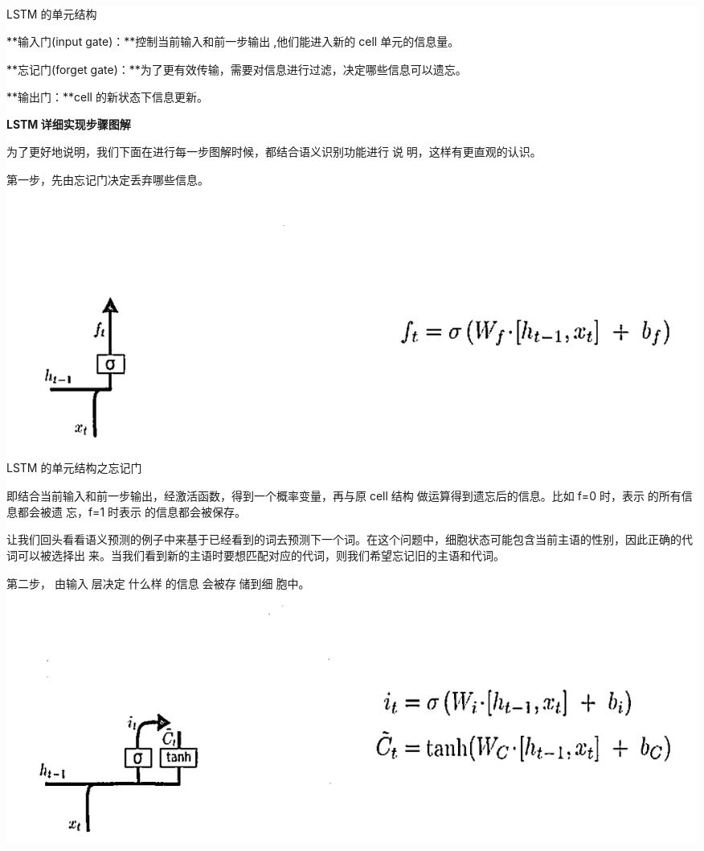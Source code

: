 LSTM 的单元结构 

**输入门(input gate)：**控制当前输入和前一步输出 ,他们能进入新的 cell 单元的信息量。

**忘记门(forget gate)：**为了更有效传输，需要对信息进行过滤，决定哪些信息可以遗忘。

**输出门：**cell 的新状态下信息更新。

**LSTM 详细实现步骤图解**

为了更好地说明，我们下面在进行每一步图解时候，都结合语义识别功能进行 说 明，这样有更直观的认识。

第一步，先由忘记门决定丢弃哪些信息。 

![](img/e9d09e36ace1758bfa739347f361bf0a.png)

LSTM 的单元结构之忘记门 

即结合当前输入和前一步输出，经激活函数，得到一个概率变量，再与原 cell 结构 做运算得到遗忘后的信息。比如 f=0 时，表示 的所有信息都会被遗 忘，f=1 时表示 的信息都会被保存。

让我们回头看看语义预测的例子中来基于已经看到的词去预测下一个词。在这个问题中，细胞状态可能包含当前主语的性别，因此正确的代词可以被选择出 来。当我们看到新的主语时要想匹配对应的代词，则我们希望忘记旧的主语和代词。

第二步， 由输入 层决定 什么样 的信息 会被存 储到细 胞中。 

![](img/6d4ba91613632e67c625b587e0868dfc.png)
